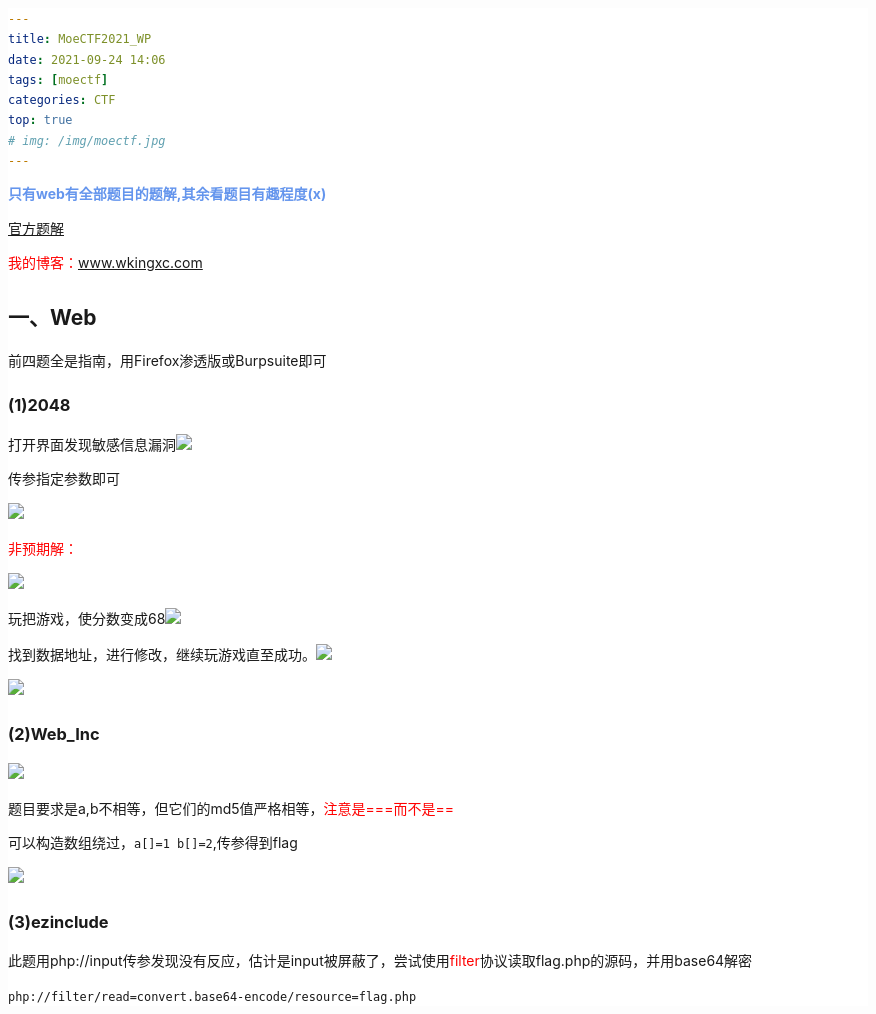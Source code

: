 ```yaml
---
title: MoeCTF2021_WP
date: 2021-09-24 14:06
tags: [moectf]
categories: CTF
top: true
# img: /img/moectf.jpg
---
```


<font color='cornflowerblue'>**只有web有全部题目的题解,其余看题目有趣程度(x)**</font>

[官方题解](https://github.com/XDSEC/moeCTF_2021/blob/master/Official_WriteUp/Official_Write_Ups.md)

<font color='red'>我的博客：</font>www.wkingxc.com

## 一、Web

前四题全是指南，用Firefox渗透版或Burpsuite即可

### (1)2048

打开界面发现敏感信息漏洞![](https://i.loli.net/2021/09/21/gbu8cPvH3lyhSRZ.png)

传参指定参数即可

![](https://i.loli.net/2021/09/21/1sKfCVTO9hNyS67.png)

<font color='red'>非预期解：</font>

![](https://i.loli.net/2021/09/21/kGuIPxVwf6U42nD.png)

玩把游戏，使分数变成68![](https://i.loli.net/2021/09/21/Yn9jElIQbZfXGDk.png)

找到数据地址，进行修改，继续玩游戏直至成功。![](https://i.loli.net/2021/09/21/Lgti4hv3oHzP16S.png)

![](https://i.loli.net/2021/09/21/L8vMYWEk2Ttcgiy.png)

### (2)Web_Inc

![](https://i.loli.net/2021/09/21/DCytjM7OwfbKoAq.png)

题目要求是a,b不相等，但它们的md5值严格相等，<font color='red'>注意是===而不是==</font>

可以构造数组绕过，`a[]=1 b[]=2`,传参得到flag

![](https://i.loli.net/2021/09/21/blLWIVTosDG2YmF.png)

### (3)ezinclude

此题用php://input传参发现没有反应，估计是input被屏蔽了，尝试使用<font color='red'>filter</font>协议读取flag.php的源码，并用base64解密

`php://filter/read=convert.base64-encode/resource=flag.php`
